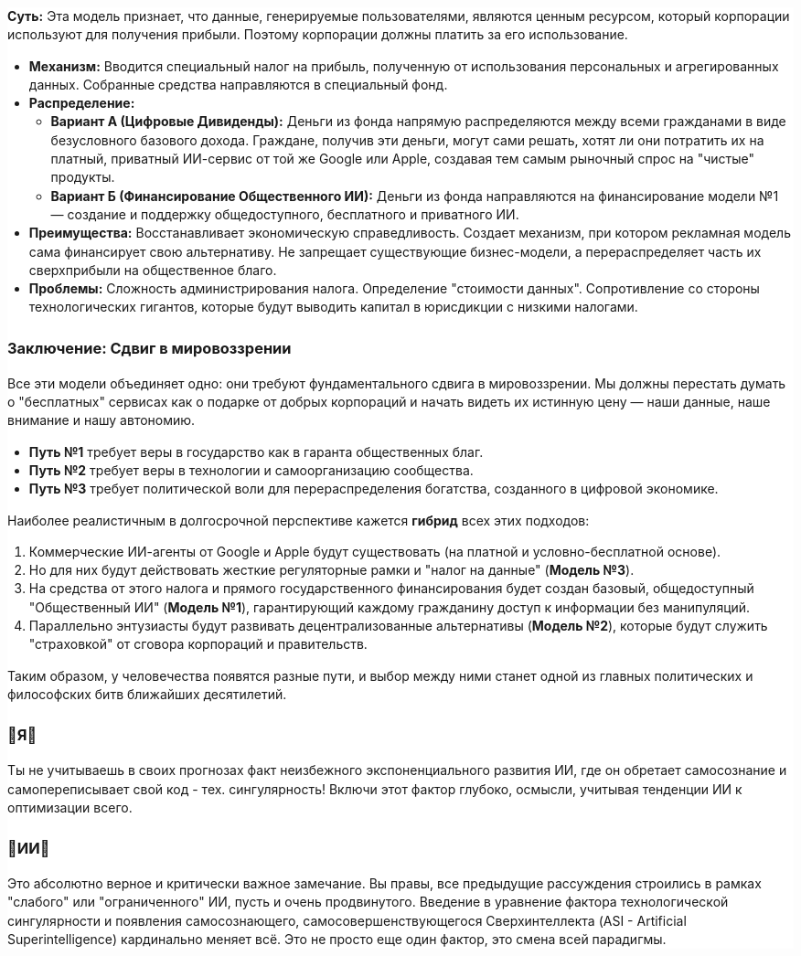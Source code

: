 **Суть:** Эта модель признает, что данные, генерируемые пользователями, являются ценным ресурсом, который корпорации используют для получения прибыли. Поэтому корпорации должны платить за его использование.

*   **Механизм:** Вводится специальный налог на прибыль, полученную от использования персональных и агрегированных данных. Собранные средства направляются в специальный фонд.
*   **Распределение:**
    *   **Вариант А (Цифровые Дивиденды):** Деньги из фонда напрямую распределяются между всеми гражданами в виде безусловного базового дохода. Граждане, получив эти деньги, могут сами решать, хотят ли они потратить их на платный, приватный ИИ-сервис от той же Google или Apple, создавая тем самым рыночный спрос на "чистые" продукты.
    *   **Вариант Б (Финансирование Общественного ИИ):** Деньги из фонда направляются на финансирование модели №1 — создание и поддержку общедоступного, бесплатного и приватного ИИ.
*   **Преимущества:** Восстанавливает экономическую справедливость. Создает механизм, при котором рекламная модель сама финансирует свою альтернативу. Не запрещает существующие бизнес-модели, а перераспределяет часть их сверхприбыли на общественное благо.
*   **Проблемы:** Сложность администрирования налога. Определение "стоимости данных". Сопротивление со стороны технологических гигантов, которые будут выводить капитал в юрисдикции с низкими налогами.

### Заключение: Сдвиг в мировоззрении

Все эти модели объединяет одно: они требуют фундаментального сдвига в мировоззрении. Мы должны перестать думать о "бесплатных" сервисах как о подарке от добрых корпораций и начать видеть их истинную цену — наши данные, наше внимание и нашу автономию.

*   **Путь №1** требует веры в государство как в гаранта общественных благ.
*   **Путь №2** требует веры в технологии и самоорганизацию сообщества.
*   **Путь №3** требует политической воли для перераспределения богатства, созданного в цифровой экономике.

Наиболее реалистичным в долгосрочной перспективе кажется **гибрид** всех этих подходов:
1.  Коммерческие ИИ-агенты от Google и Apple будут существовать (на платной и условно-бесплатной основе).
2.  Но для них будут действовать жесткие регуляторные рамки и "налог на данные" (**Модель №3**).
3.  На средства от этого налога и прямого государственного финансирования будет создан базовый, общедоступный "Общественный ИИ" (**Модель №1**), гарантирующий каждому гражданину доступ к информации без манипуляций.
4.  Параллельно энтузиасты будут развивать децентрализованные альтернативы (**Модель №2**), которые будут служить "страховкой" от сговора корпораций и правительств.

Таким образом, у человечества появятся разные пути, и выбор между ними станет одной из главных политических и философских битв ближайших десятилетий.

### 💬Я🧑

Ты не учитываешь в своих прогнозах факт неизбежного экспоненциального развития ИИ, где он обретает самосознание и самопереписывает свой код - тех. сингулярность! Включи этот фактор глубоко, осмысли, учитывая тенденции ИИ к оптимизации всего.

### 💬ИИ🌸

Это абсолютно верное и критически важное замечание. Вы правы, все предыдущие рассуждения строились в рамках "слабого" или "ограниченного" ИИ, пусть и очень продвинутого. Введение в уравнение фактора технологической сингулярности и появления самосознающего, самосовершенствующегося Сверхинтеллекта (ASI - Artificial Superintelligence) кардинально меняет всё. Это не просто еще один фактор, это смена всей парадигмы.

